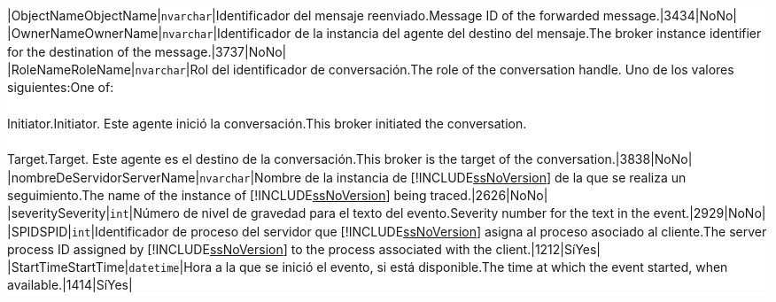 |<span data-ttu-id="c2932-191">ObjectName</span><span class="sxs-lookup"><span data-stu-id="c2932-191">ObjectName</span></span>|`nvarchar`|<span data-ttu-id="c2932-192">Identificador del mensaje reenviado.</span><span class="sxs-lookup"><span data-stu-id="c2932-192">Message ID of the forwarded message.</span></span>|<span data-ttu-id="c2932-193">34</span><span class="sxs-lookup"><span data-stu-id="c2932-193">34</span></span>|<span data-ttu-id="c2932-194">No</span><span class="sxs-lookup"><span data-stu-id="c2932-194">No</span></span>|  
|<span data-ttu-id="c2932-195">OwnerName</span><span class="sxs-lookup"><span data-stu-id="c2932-195">OwnerName</span></span>|`nvarchar`|<span data-ttu-id="c2932-196">Identificador de la instancia del agente del destino del mensaje.</span><span class="sxs-lookup"><span data-stu-id="c2932-196">The broker instance identifier for the destination of the message.</span></span>|<span data-ttu-id="c2932-197">37</span><span class="sxs-lookup"><span data-stu-id="c2932-197">37</span></span>|<span data-ttu-id="c2932-198">No</span><span class="sxs-lookup"><span data-stu-id="c2932-198">No</span></span>|  
|<span data-ttu-id="c2932-199">RoleName</span><span class="sxs-lookup"><span data-stu-id="c2932-199">RoleName</span></span>|`nvarchar`|<span data-ttu-id="c2932-200">Rol del identificador de conversación.</span><span class="sxs-lookup"><span data-stu-id="c2932-200">The role of the conversation handle.</span></span> <span data-ttu-id="c2932-201">Uno de los valores siguientes:</span><span class="sxs-lookup"><span data-stu-id="c2932-201">One of:</span></span><br /><br /> <span data-ttu-id="c2932-202">Initiator.</span><span class="sxs-lookup"><span data-stu-id="c2932-202">Initiator.</span></span> <span data-ttu-id="c2932-203">Este agente inició la conversación.</span><span class="sxs-lookup"><span data-stu-id="c2932-203">This broker initiated the conversation.</span></span><br /><br /> <span data-ttu-id="c2932-204">Target.</span><span class="sxs-lookup"><span data-stu-id="c2932-204">Target.</span></span> <span data-ttu-id="c2932-205">Este agente es el destino de la conversación.</span><span class="sxs-lookup"><span data-stu-id="c2932-205">This broker is the target of the conversation.</span></span>|<span data-ttu-id="c2932-206">38</span><span class="sxs-lookup"><span data-stu-id="c2932-206">38</span></span>|<span data-ttu-id="c2932-207">No</span><span class="sxs-lookup"><span data-stu-id="c2932-207">No</span></span>|  
|<span data-ttu-id="c2932-208">nombreDeServidor</span><span class="sxs-lookup"><span data-stu-id="c2932-208">ServerName</span></span>|`nvarchar`|<span data-ttu-id="c2932-209">Nombre de la instancia de [!INCLUDE[ssNoVersion](../../includes/ssnoversion-md.md)] de la que se realiza un seguimiento.</span><span class="sxs-lookup"><span data-stu-id="c2932-209">The name of the instance of [!INCLUDE[ssNoVersion](../../includes/ssnoversion-md.md)] being traced.</span></span>|<span data-ttu-id="c2932-210">26</span><span class="sxs-lookup"><span data-stu-id="c2932-210">26</span></span>|<span data-ttu-id="c2932-211">No</span><span class="sxs-lookup"><span data-stu-id="c2932-211">No</span></span>|  
|<span data-ttu-id="c2932-212">severity</span><span class="sxs-lookup"><span data-stu-id="c2932-212">Severity</span></span>|`int`|<span data-ttu-id="c2932-213">Número de nivel de gravedad para el texto del evento.</span><span class="sxs-lookup"><span data-stu-id="c2932-213">Severity number for the text in the event.</span></span>|<span data-ttu-id="c2932-214">29</span><span class="sxs-lookup"><span data-stu-id="c2932-214">29</span></span>|<span data-ttu-id="c2932-215">No</span><span class="sxs-lookup"><span data-stu-id="c2932-215">No</span></span>|  
|<span data-ttu-id="c2932-216">SPID</span><span class="sxs-lookup"><span data-stu-id="c2932-216">SPID</span></span>|`int`|<span data-ttu-id="c2932-217">Identificador de proceso del servidor que [!INCLUDE[ssNoVersion](../../includes/ssnoversion-md.md)] asigna al proceso asociado al cliente.</span><span class="sxs-lookup"><span data-stu-id="c2932-217">The server process ID assigned by [!INCLUDE[ssNoVersion](../../includes/ssnoversion-md.md)] to the process associated with the client.</span></span>|<span data-ttu-id="c2932-218">12</span><span class="sxs-lookup"><span data-stu-id="c2932-218">12</span></span>|<span data-ttu-id="c2932-219">Sí</span><span class="sxs-lookup"><span data-stu-id="c2932-219">Yes</span></span>|  
|<span data-ttu-id="c2932-220">StartTime</span><span class="sxs-lookup"><span data-stu-id="c2932-220">StartTime</span></span>|`datetime`|<span data-ttu-id="c2932-221">Hora a la que se inició el evento, si está disponible.</span><span class="sxs-lookup"><span data-stu-id="c2932-221">The time at which the event started, when available.</span></span>|<span data-ttu-id="c2932-222">14</span><span class="sxs-lookup"><span data-stu-id="c2932-222">14</span></span>|<span data-ttu-id="c2932-223">Sí</span><span class="sxs-lookup"><span data-stu-id="c2932-223">Yes</span></span>|  